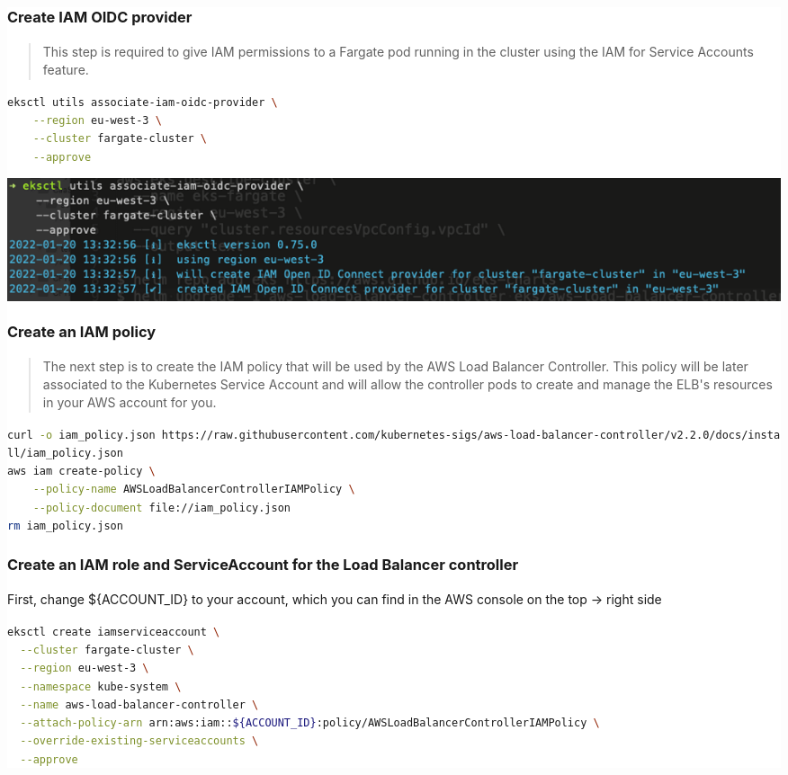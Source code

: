 ### Create IAM OIDC provider

> This step is required to give IAM permissions to a Fargate pod running in the cluster using the IAM for Service Accounts feature.

``` bash
eksctl utils associate-iam-oidc-provider \
    --region eu-west-3 \
    --cluster fargate-cluster \
    --approve
```

<img src='/assets/images/eks-fargate/12.png' align='center'/> 

### Create an IAM policy

> The next step is to create the IAM policy that will be used by the AWS Load Balancer Controller.
This policy will be later associated to the Kubernetes Service Account and will allow the controller pods to create and manage the ELB's resources in your AWS account for you.

``` bash
curl -o iam_policy.json https://raw.githubusercontent.com/kubernetes-sigs/aws-load-balancer-controller/v2.2.0/docs/install/iam_policy.json
aws iam create-policy \
    --policy-name AWSLoadBalancerControllerIAMPolicy \
    --policy-document file://iam_policy.json
rm iam_policy.json
```

### Create an IAM role and ServiceAccount for the Load Balancer controller

First, change ${ACCOUNT_ID} to your account, which you can find in the AWS console on the top -> right side

``` bash
eksctl create iamserviceaccount \
  --cluster fargate-cluster \
  --region eu-west-3 \
  --namespace kube-system \
  --name aws-load-balancer-controller \
  --attach-policy-arn arn:aws:iam::${ACCOUNT_ID}:policy/AWSLoadBalancerControllerIAMPolicy \
  --override-existing-serviceaccounts \
  --approve
```
